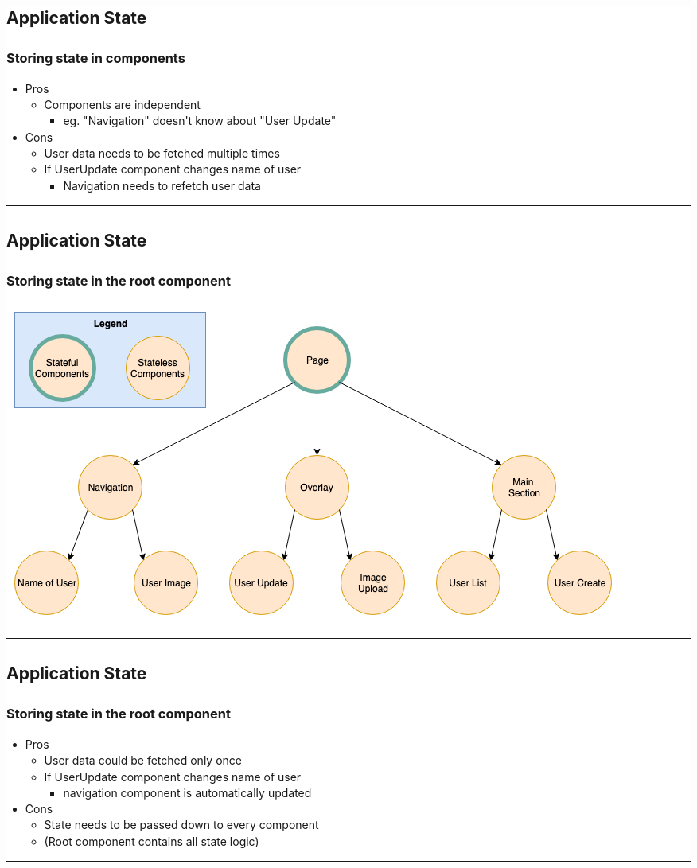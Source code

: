 
## Application State
### Storing state in components

- Pros
  - Components are independent
    - eg. "Navigation" doesn't know about "User Update"
- Cons
  - User data needs to be fetched multiple times
  - If UserUpdate component changes name of user
    - Navigation needs to refetch user data

---

## Application State
### Storing state in the root component

![inline](assets/global_state_tree.png)

---

## Application State
### Storing state in the root component

- Pros
  - User data could be fetched only once
  - If UserUpdate component changes name of user
    - navigation component is automatically updated
- Cons
  - State needs to be passed down to every component
  - (Root component contains all state logic)

---